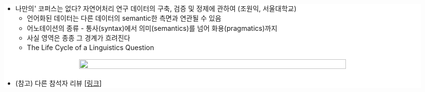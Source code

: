 * 나만의' 코퍼스는 없다? 자연어처리 연구 데이터의 구축, 검증 및 정제에 관하여 (조원익, 서울대학교)
   * 언어화된 데이터는 다른 데이터의 semantic한 측면과 연관될 수 있음
   * 어노테이션의 종류 - 통사(syntax)에서 의미(semantics)를 넘어 화용(pragmatics)까지
   * 사실 영역은 종종 그 경계가 흐려진다 
   * The Life Cycle of a Linguistics Question
   
<p align="center"><img src="https://github.com/gritmind/review/blob/master/media/seminar/images/life_cycle_linguistics.PNG" width="80%" height="80%"></p>

 
* (참고) 다른 참석자 리뷰 [[링크](https://zzsza.github.io/etc/2019/10/20/tensorflow-kr-3th-meeting/?fbclid=IwAR3bq6T4-LZeEEIjYTbCkhEOwqSBJK1wcY_xywFFJf5LD2muUi7QzWjDhco)]